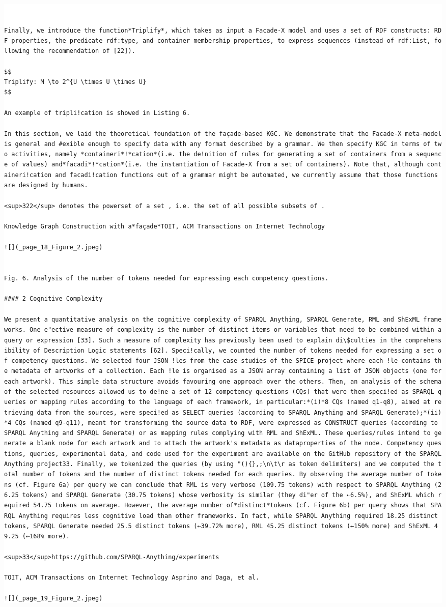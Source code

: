 ```text


Finally, we introduce the function*Triplify*, which takes as input a Facade-X model and uses a set of RDF constructs: RDF properties, the predicate rdf:type, and container membership properties, to express sequences (instead of rdf:List, following the recommendation of [22]).

$$
Triplify: M \to 2^{U \times U \times U}
$$

An example of tripli!cation is showed in Listing 6.

In this section, we laid the theoretical foundation of the façade-based KGC. We demonstrate that the Facade-X meta-model is general and #exible enough to specify data with any format described by a grammar. We then specify KGC in terms of two activities, namely *containeri*!*cation*(i.e. the de!nition of rules for generating a set of containers from a sequence of values) and*facadi*!*cation*(i.e. the instantiation of Facade-X from a set of containers). Note that, although containeri!cation and facadi!cation functions out of a grammar might be automated, we currently assume that those functions are designed by humans.

<sup>322</sup> denotes the powerset of a set , i.e. the set of all possible subsets of .

Knowledge Graph Construction with a*façade*TOIT, ACM Transactions on Internet Technology

![](_page_18_Figure_2.jpeg)


Fig. 6. Analysis of the number of tokens needed for expressing each competency questions.

#### 2 Cognitive Complexity

We present a quantitative analysis on the cognitive complexity of SPARQL Anything, SPARQL Generate, RML and ShExML frameworks. One e"ective measure of complexity is the number of distinct items or variables that need to be combined within a query or expression [33]. Such a measure of complexity has previously been used to explain di\$culties in the comprehensibility of Description Logic statements [62]. Speci!cally, we counted the number of tokens needed for expressing a set of competency questions. We selected four JSON !les from the case studies of the SPICE project where each !le contains the metadata of artworks of a collection. Each !le is organised as a JSON array containing a list of JSON objects (one for each artwork). This simple data structure avoids favouring one approach over the others. Then, an analysis of the schema of the selected resources allowed us to de!ne a set of 12 competency questions (CQs) that were then speci!ed as SPARQL queries or mapping rules according to the language of each framework, in particular:*(i)*8 CQs (named q1-q8), aimed at retrieving data from the sources, were speci!ed as SELECT queries (according to SPARQL Anything and SPARQL Generate);*(ii)*4 CQs (named q9-q11), meant for transforming the source data to RDF, were expressed as CONSTRUCT queries (according to SPARQL Anything and SPARQL Generate) or as mapping rules complying with RML and ShExML. These queries/rules intend to generate a blank node for each artwork and to attach the artwork's metadata as dataproperties of the node. Competency questions, queries, experimental data, and code used for the experiment are available on the GitHub repository of the SPARQL Anything project33. Finally, we tokenized the queries (by using "(){},;\n\t\r as token delimiters) and we computed the total number of tokens and the number of distinct tokens needed for each queries. By observing the average number of tokens (cf. Figure 6a) per query we can conclude that RML is very verbose (109.75 tokens) with respect to SPARQL Anything (26.25 tokens) and SPARQL Generate (30.75 tokens) whose verbosity is similar (they di"er of the ⇠6.5%), and ShExML which required 54.75 tokens on average. However, the average number of*distinct*tokens (cf. Figure 6b) per query shows that SPARQL Anything requires less cognitive load than other frameworks. In fact, while SPARQL Anything required 18.25 distinct tokens, SPARQL Generate needed 25.5 distinct tokens (⇠39.72% more), RML 45.25 distinct tokens (⇠150% more) and ShExML 49.25 (⇠168% more).

<sup>33</sup>https://github.com/SPARQL-Anything/experiments

TOIT, ACM Transactions on Internet Technology Asprino and Daga, et al.

![](_page_19_Figure_2.jpeg)
```